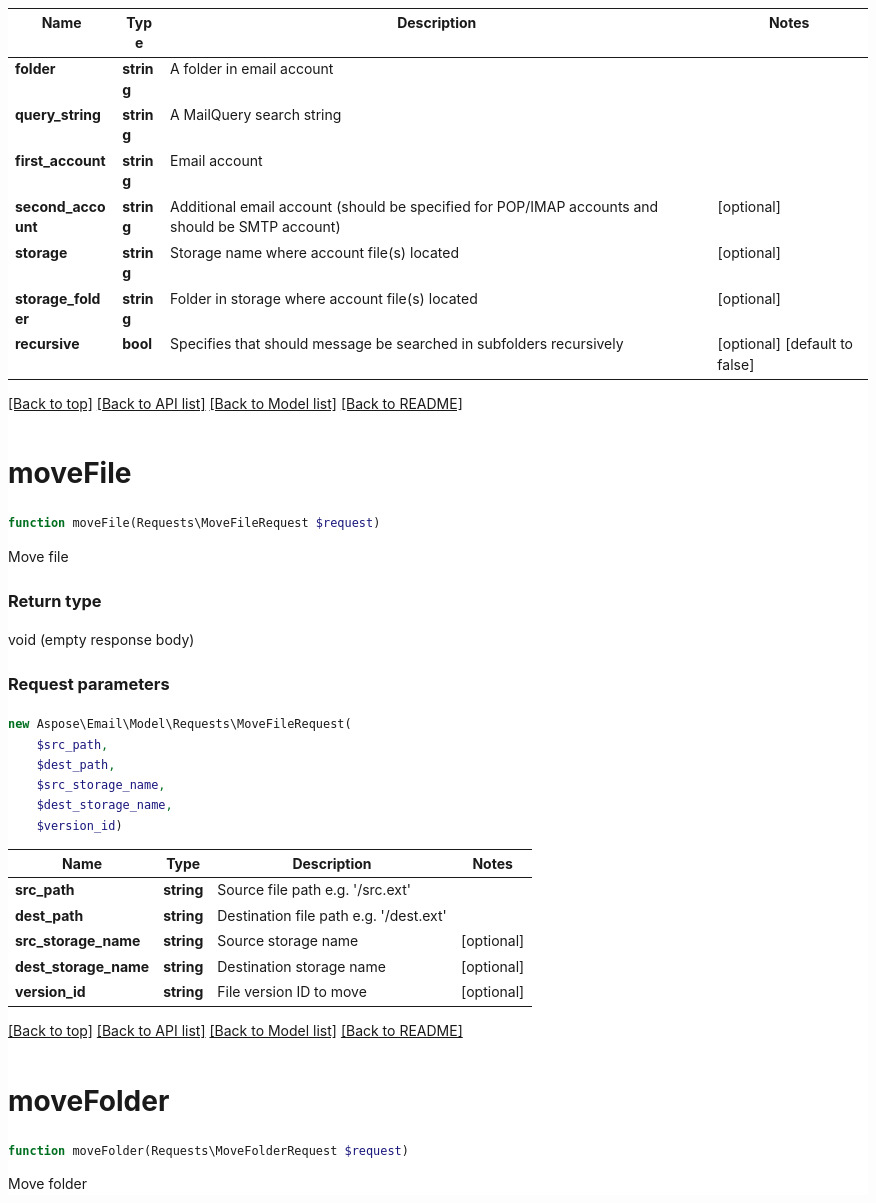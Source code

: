 
Name | Type | Description  | Notes
------------- | ------------- | ------------- | -------------
 **folder** | **string**| A folder in email account |
 **query_string** | **string**| A MailQuery search string |
 **first_account** | **string**| Email account |
 **second_account** | **string**| Additional email account (should be specified for POP/IMAP accounts and should be SMTP account) | [optional]
 **storage** | **string**| Storage name where account file(s) located | [optional]
 **storage_folder** | **string**| Folder in storage where account file(s) located | [optional]
 **recursive** | **bool**| Specifies that should message be searched in subfolders recursively | [optional] [default to false]

[[Back to top]](#) [[Back to API list]](README.md#documentation-for-api-endpoints) [[Back to Model list]](README.md#documentation-for-models) [[Back to README]](README.md)

# **moveFile**
```php
function moveFile(Requests\MoveFileRequest $request)
```
Move file

### Return type

void (empty response body)

### Request parameters
```php
new Aspose\Email\Model\Requests\MoveFileRequest(
    $src_path,
    $dest_path,
    $src_storage_name,
    $dest_storage_name,
    $version_id)
```


Name | Type | Description  | Notes
------------- | ------------- | ------------- | -------------
 **src_path** | **string**| Source file path e.g. &#39;/src.ext&#39; |
 **dest_path** | **string**| Destination file path e.g. &#39;/dest.ext&#39; |
 **src_storage_name** | **string**| Source storage name | [optional]
 **dest_storage_name** | **string**| Destination storage name | [optional]
 **version_id** | **string**| File version ID to move | [optional]

[[Back to top]](#) [[Back to API list]](README.md#documentation-for-api-endpoints) [[Back to Model list]](README.md#documentation-for-models) [[Back to README]](README.md)

# **moveFolder**
```php
function moveFolder(Requests\MoveFolderRequest $request)
```
Move folder
